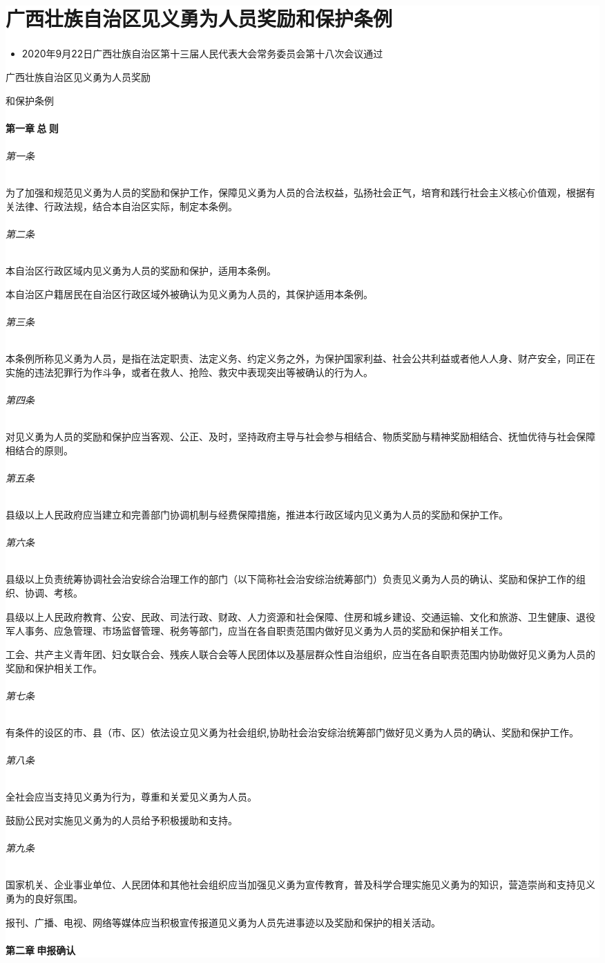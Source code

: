 # 广西壮族自治区见义勇为人员奖励和保护条例

- 2020年9月22日广西壮族自治区第十三届人民代表大会常务委员会第十八次会议通过



广西壮族自治区见义勇为人员奖励

和保护条例

#### 第一章 总 则

###### 第一条

为了加强和规范见义勇为人员的奖励和保护工作，保障见义勇为人员的合法权益，弘扬社会正气，培育和践行社会主义核心价值观，根据有关法律、行政法规，结合本自治区实际，制定本条例。

###### 第二条

本自治区行政区域内见义勇为人员的奖励和保护，适用本条例。

本自治区户籍居民在自治区行政区域外被确认为见义勇为人员的，其保护适用本条例。

###### 第三条

本条例所称见义勇为人员，是指在法定职责、法定义务、约定义务之外，为保护国家利益、社会公共利益或者他人人身、财产安全，同正在实施的违法犯罪行为作斗争，或者在救人、抢险、救灾中表现突出等被确认的行为人。

###### 第四条

对见义勇为人员的奖励和保护应当客观、公正、及时，坚持政府主导与社会参与相结合、物质奖励与精神奖励相结合、抚恤优待与社会保障相结合的原则。

###### 第五条

县级以上人民政府应当建立和完善部门协调机制与经费保障措施，推进本行政区域内见义勇为人员的奖励和保护工作。

###### 第六条

县级以上负责统筹协调社会治安综合治理工作的部门（以下简称社会治安综治统筹部门）负责见义勇为人员的确认、奖励和保护工作的组织、协调、考核。

县级以上人民政府教育、公安、民政、司法行政、财政、人力资源和社会保障、住房和城乡建设、交通运输、文化和旅游、卫生健康、退役军人事务、应急管理、市场监督管理、税务等部门，应当在各自职责范围内做好见义勇为人员的奖励和保护相关工作。

工会、共产主义青年团、妇女联合会、残疾人联合会等人民团体以及基层群众性自治组织，应当在各自职责范围内协助做好见义勇为人员的奖励和保护相关工作。

###### 第七条

有条件的设区的市、县（市、区）依法设立见义勇为社会组织,协助社会治安综治统筹部门做好见义勇为人员的确认、奖励和保护工作。

###### 第八条

全社会应当支持见义勇为行为，尊重和关爱见义勇为人员。

鼓励公民对实施见义勇为的人员给予积极援助和支持。

###### 第九条

国家机关、企业事业单位、人民团体和其他社会组织应当加强见义勇为宣传教育，普及科学合理实施见义勇为的知识，营造崇尚和支持见义勇为的良好氛围。

报刊、广播、电视、网络等媒体应当积极宣传报道见义勇为人员先进事迹以及奖励和保护的相关活动。

#### 第二章 申报确认
